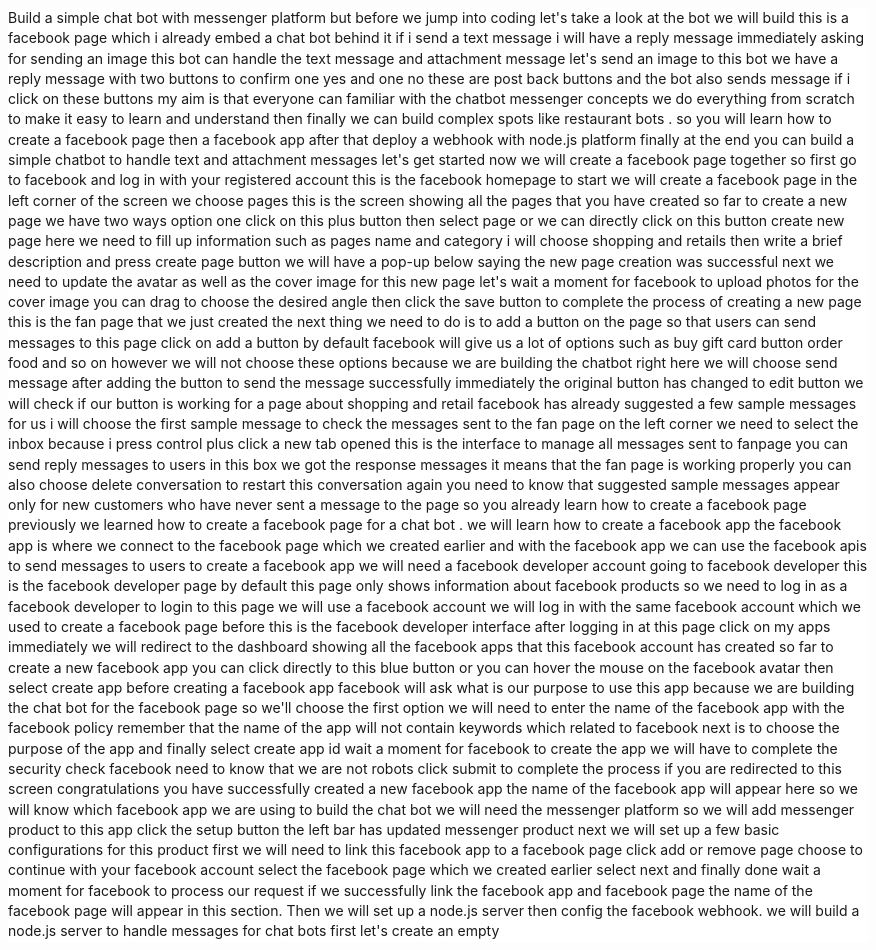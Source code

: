   Build a simple chat bot with messenger  platform  but before we jump into coding let's  take a look at the bot we will build  this is a facebook page which i already  embed a chat bot behind it  if i send a text message i will have a  reply message immediately  asking for sending an image this bot can  handle the text message  and attachment message let's send an  image to this bot  we have a reply message with two buttons  to confirm  one yes and one no these are post back  buttons  and the bot also sends message if i  click on these buttons  my aim  is that everyone  can familiar with the chatbot messenger  concepts  we do everything from scratch to make it  easy to learn and understand then  finally  we can build complex spots like restaurant bots . so you will learn how to create a facebook  page then a facebook app  after that deploy a webhook with node.js  platform  finally at the end you can  build a simple chatbot  to handle text and attachment messages  let's get started now   we will create a facebook  page together  so first go to facebook and log in with  your registered account  this is the facebook homepage to start  we will create a facebook page in the  left corner of the screen  we choose pages this is the screen  showing all the pages  that you have created so far to create a  new page  we have two ways option one click on  this plus button  then select page or we can directly  click on this button  create new page here we need to fill up  information  such as pages name and category  i will choose shopping and retails then  write a brief description  and press create page button we will  have a pop-up below  saying the new page creation was  successful  next we need to update the avatar as  well as the cover image for this new  page  let's wait a moment for facebook to  upload photos  for the cover image you can drag to  choose the desired angle  then click the save button to complete  the process of creating a new page  this is the fan page that we just  created  the next thing we need to do is to add a  button on the page  so that users can send messages to this  page  click on add a button by default  facebook will give us a lot of options  such as buy gift card button  order food and so on however  we will not choose these options because  we are building the chatbot  right here we will choose send message  after adding the button to send the  message successfully  immediately the original button has  changed to edit button  we will check if our button is working  for a page about shopping and retail  facebook has already suggested a few  sample messages for us  i will choose the first sample message  to check the messages sent to the fan  page  on the left corner we need to select the  inbox  because i press control plus click a new  tab  opened this is the interface to manage  all messages sent to fanpage  you can send reply messages to users in  this box  we got the response messages it means  that  the fan page is working properly you can  also choose delete conversation to  restart this conversation again  you need to know that suggested sample  messages appear only for new customers  who have never sent a message to the  page  so  you already learn how  to create a facebook page previously we learned how to  create a facebook page for a chat bot . we will learn how to  create a facebook app  the facebook app is where we connect to  the facebook page  which we created earlier and with the  facebook app  we can use the facebook apis to send  messages to users  to create a facebook app we will need a  facebook developer account  going to facebook developer this is the  facebook developer page  by default this page only shows  information about facebook products  so we need to log in as a facebook  developer  to login to this page we will use a  facebook account  we will log in with the same facebook  account which we used to create a  facebook  page before this is the facebook  developer interface after logging in  at this page click on my apps  immediately we will redirect to the  dashboard  showing all the facebook apps that this  facebook account has created so far  to create a new facebook app you can  click directly to this blue button  or you can hover the mouse on the  facebook avatar then select  create app before creating a facebook  app  facebook will ask what is our purpose to  use this app  because we are building the chat bot for  the facebook page  so we'll choose the first option we will  need to enter the name of the facebook  app  with the facebook policy remember that  the name of the app  will not contain keywords which related  to facebook  next is to choose the purpose of the app  and finally  select create app id wait a moment for  facebook to create the app  we will have to complete the security  check  facebook need to know that we are not  robots  click submit to complete the process if  you are redirected to this screen  congratulations you have successfully  created a new facebook app  the name of the facebook app will appear  here  so we will know which facebook app we  are using  to build the chat bot we will need the  messenger platform  so we will add messenger product to this  app  click the setup button  the left bar has updated messenger  product  next we will set up a few basic  configurations for this product  first we will need to link this facebook  app  to a facebook page click add or remove  page choose to continue with your  facebook account  select the facebook page which we  created earlier  select next and finally done wait a  moment for facebook to process our  request  if we successfully link the facebook app  and facebook page  the name of the facebook page will  appear in this section. Then we will set up a  node.js server  then config the facebook webhook. we will build a node.js server to handle  messages for chat bots  first let's create an empty